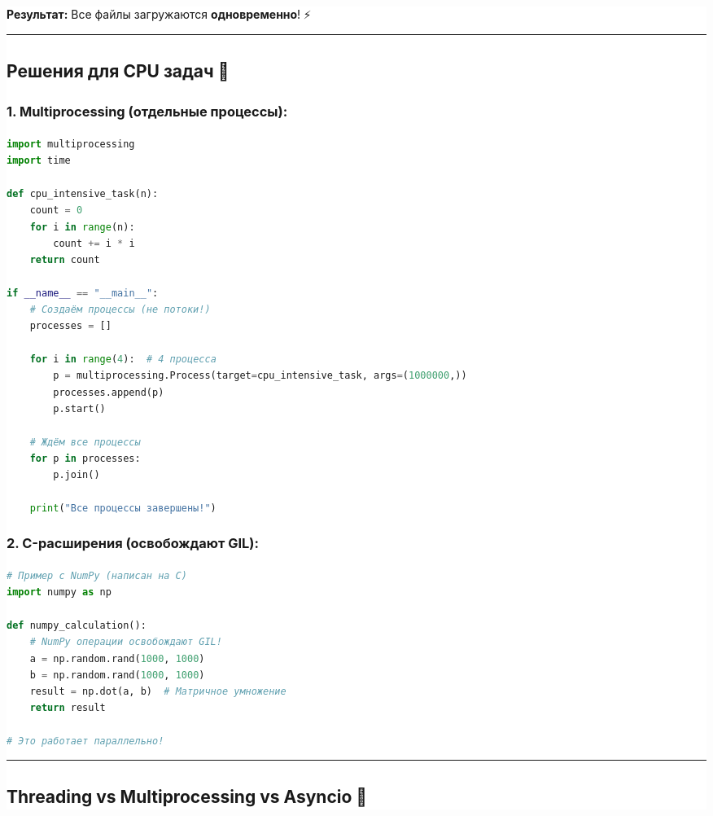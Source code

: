 **Результат:** Все файлы загружаются **одновременно**! ⚡

---

## Решения для CPU задач 💪

### 1. Multiprocessing (отдельные процессы):
```python
import multiprocessing
import time

def cpu_intensive_task(n):
    count = 0
    for i in range(n):
        count += i * i
    return count

if __name__ == "__main__":
    # Создаём процессы (не потоки!)
    processes = []
    
    for i in range(4):  # 4 процесса
        p = multiprocessing.Process(target=cpu_intensive_task, args=(1000000,))
        processes.append(p)
        p.start()
    
    # Ждём все процессы
    for p in processes:
        p.join()
    
    print("Все процессы завершены!")
```

### 2. C-расширения (освобождают GIL):
```python
# Пример с NumPy (написан на C)
import numpy as np

def numpy_calculation():
    # NumPy операции освобождают GIL!
    a = np.random.rand(1000, 1000)
    b = np.random.rand(1000, 1000)
    result = np.dot(a, b)  # Матричное умножение
    return result

# Это работает параллельно!
```

---

## Threading vs Multiprocessing vs Asyncio 🔄
